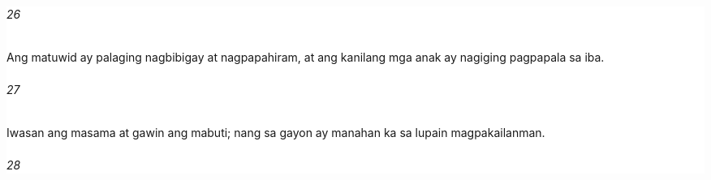 














###### 26 










Ang matuwid ay palaging nagbibigay at nagpapahiram, at ang kanilang mga anak ay nagiging pagpapala sa iba. 





















###### 27 










Iwasan ang masama at gawin ang mabuti; nang sa gayon ay manahan ka sa lupain magpakailanman. 





















###### 28 


